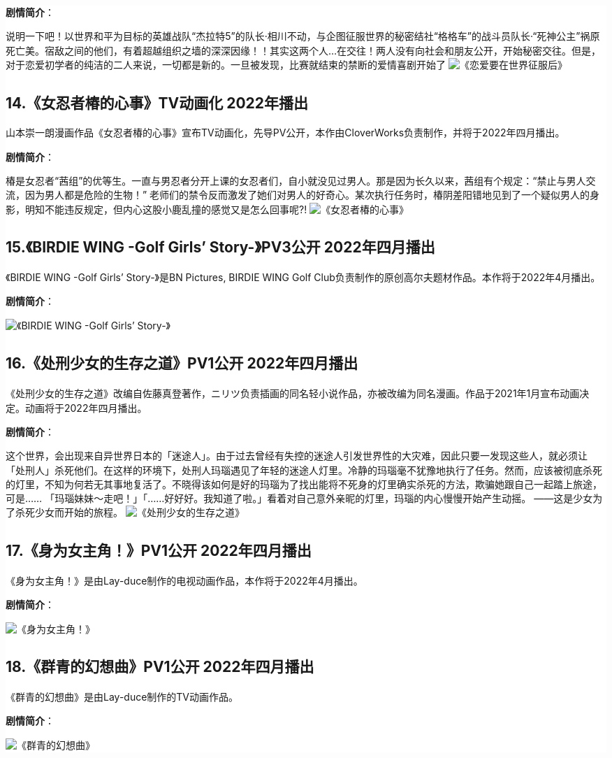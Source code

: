 **剧情简介**：

说明一下吧！以世界和平为目标的英雄战队“杰拉特5”的队长·相川不动，与企图征服世界的秘密结社“格格车”的战斗员队长·“死神公主”祸原死亡美。宿敌之间的他们，有着超越组织之墙的深深因缘！！其实这两个人…在交往！两人没有向社会和朋友公开，开始秘密交往。但是，对于恋爱初学者的纯洁的二人来说，一切都是新的。一旦被发现，比赛就结束的禁断的爱情喜剧开始了
![《恋爱要在世界征服后》](https://tva1.sinaimg.cn/crop.0.0.9999.9999.780/5fe92a05gy1gu5vy2m9zlj20ku0tkq78.jpg)

## 14.《女忍者椿的心事》TV动画化 2022年播出

山本崇一朗漫画作品《女忍者椿的心事》宣布TV动画化，先导PV公开，本作由CloverWorks负责制作，并将于2022年四月播出。

**剧情简介**：

椿是女忍者“茜组”的优等生。一直与男忍者分开上课的女忍者们，自小就没见过男人。那是因为长久以来，茜组有个规定：“禁止与男人交流，因为男人都是危险的生物！” 老师们的禁令反而激发了她们对男人的好奇心。某次执行任务时，椿阴差阳错地见到了一个疑似男人的身影，明知不能违反规定，但内心这股小鹿乱撞的感觉又是怎么回事呢?!
![《女忍者椿的心事》](https://tva1.sinaimg.cn/crop.0.0.9999.9999.780/006RKGBpgy1gwbtam8izfj30hw0pdwfo.jpg)

## 15.《BIRDIE WING -Golf Girls’ Story-》PV3公开 2022年四月播出

《BIRDIE WING -Golf Girls’ Story-》是BN Pictures, BIRDIE WING Golf Club负责制作的原创高尔夫题材作品。本作将于2022年4月播出。

**剧情简介**：


![《BIRDIE WING -Golf Girls’ Story-》](https://tva1.sinaimg.cn/crop.0.0.9999.9999.780/5fe92a05gy1gvva98eu83j20ku0tcjw2.jpg)

## 16.《处刑少女的生存之道》PV1公开 2022年四月播出

《处刑少女的生存之道》改编自佐藤真登著作，ニリツ负责插画的同名轻小说作品，亦被改编为同名漫画。作品于2021年1月宣布动画决定。动画将于2022年四月播出。

**剧情简介**：

这个世界，会出现来自异世界日本的「迷途人」。由于过去曾经有失控的迷途人引发世界性的大灾难，因此只要一发现这些人，就必须让「处刑人」杀死他们。在这样的环境下，处刑人玛瑙遇见了年轻的迷途人灯里。冷静的玛瑙毫不犹豫地执行了任务。然而，应该被彻底杀死的灯里，不知为何若无其事地复活了。不晓得该如何是好的玛瑙为了找出能将不死身的灯里确实杀死的方法，欺骗她跟自己一起踏上旅途，可是…… 「玛瑙妹妹～走吧！」「……好好好。我知道了啦。」看着对自己意外亲昵的灯里，玛瑙的内心慢慢开始产生动摇。 ——这是少女为了杀死少女而开始的旅程。
![《处刑少女的生存之道》](https://tva1.sinaimg.cn/crop.0.0.9999.9999.780/5fe92a05gy1gshl6rl0kvj20u010r0ze.jpg)

## 17.《身为女主角！》PV1公开 2022年四月播出

《身为女主角！》是由Lay-duce制作的电视动画作品，本作将于2022年4月播出。

**剧情简介**：


![《身为女主角！》](https://tva1.sinaimg.cn/crop.0.0.9999.9999.780/a183a0f1ly1gxsqxlyfcwj20u0160h1f.jpg)

## 18.《群青的幻想曲》PV1公开 2022年四月播出

《群青的幻想曲》是由Lay-duce制作的TV动画作品。

**剧情简介**：


![《群青的幻想曲》](https://tva1.sinaimg.cn/crop.0.0.9999.9999.780/5fe92a05gy1gwmytx6yddj20ku0tjwgb.jpg)
